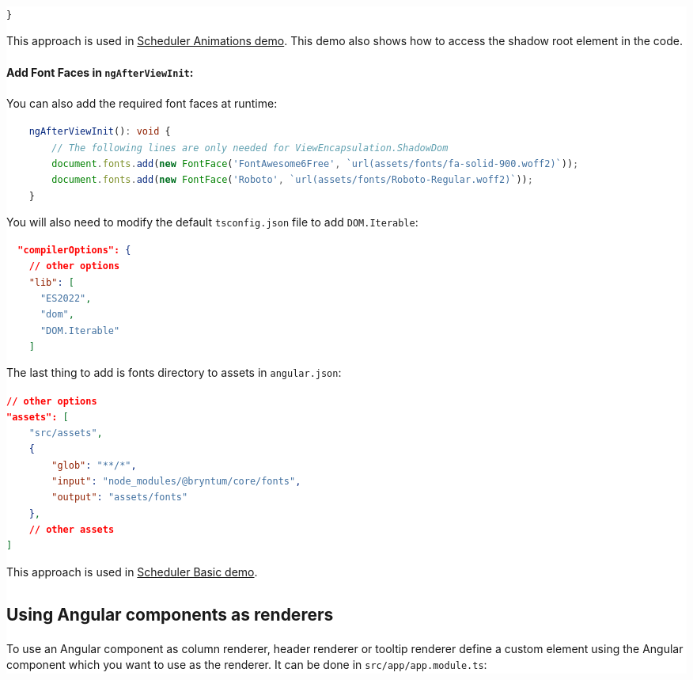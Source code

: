 ```css
}
```

This approach is used in [Scheduler Animations demo](https://bryntum.com/products/scheduler/examples/frameworks/angular/animations/). This demo also shows how to access the shadow root element in the code.

#### Add Font Faces in `ngAfterViewInit`:

You can also add the required font faces at runtime:

```typescript
    ngAfterViewInit(): void {
        // The following lines are only needed for ViewEncapsulation.ShadowDom
        document.fonts.add(new FontFace('FontAwesome6Free', `url(assets/fonts/fa-solid-900.woff2)`));
        document.fonts.add(new FontFace('Roboto', `url(assets/fonts/Roboto-Regular.woff2)`));
    }
```

You will also need to modify the default `tsconfig.json` file to add `DOM.Iterable`:

```json
  "compilerOptions": {
    // other options
    "lib": [
      "ES2022",
      "dom",
      "DOM.Iterable"
    ]
```

The last thing to add is fonts directory to assets in `angular.json`:

```json
// other options
"assets": [
    "src/assets",
    {
        "glob": "**/*",
        "input": "node_modules/@bryntum/core/fonts",
        "output": "assets/fonts"
    },
    // other assets
]
```

This approach is used in [Scheduler Basic demo](https://bryntum.com/products/scheduler/examples/frameworks/angular/basic/).

## Using Angular components as renderers

To use an Angular component as column renderer, header renderer or tooltip renderer define a custom element using the
Angular component which you want to use as the renderer. It can be done in `src/app/app.module.ts`:
